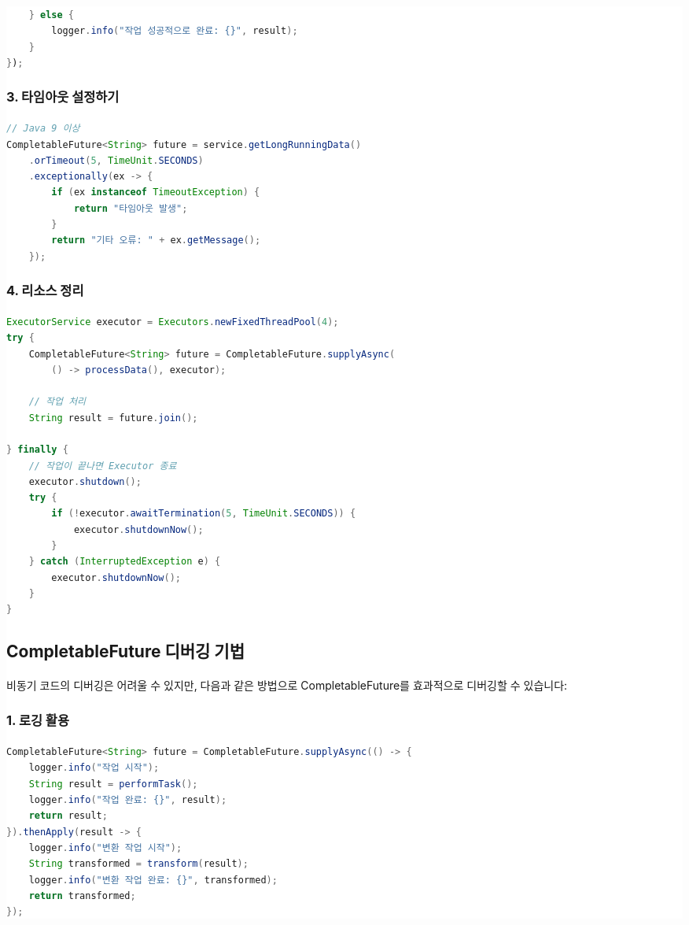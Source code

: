 ```java
    } else {
        logger.info("작업 성공적으로 완료: {}", result);
    }
});
```

### 3. 타임아웃 설정하기

```java
// Java 9 이상
CompletableFuture<String> future = service.getLongRunningData()
    .orTimeout(5, TimeUnit.SECONDS)
    .exceptionally(ex -> {
        if (ex instanceof TimeoutException) {
            return "타임아웃 발생";
        }
        return "기타 오류: " + ex.getMessage();
    });
```

### 4. 리소스 정리

```java
ExecutorService executor = Executors.newFixedThreadPool(4);
try {
    CompletableFuture<String> future = CompletableFuture.supplyAsync(
        () -> processData(), executor);
    
    // 작업 처리
    String result = future.join();
    
} finally {
    // 작업이 끝나면 Executor 종료
    executor.shutdown();
    try {
        if (!executor.awaitTermination(5, TimeUnit.SECONDS)) {
            executor.shutdownNow();
        }
    } catch (InterruptedException e) {
        executor.shutdownNow();
    }
}
```

## CompletableFuture 디버깅 기법

비동기 코드의 디버깅은 어려울 수 있지만, 다음과 같은 방법으로 CompletableFuture를 효과적으로 디버깅할 수 있습니다:

### 1. 로깅 활용

```java
CompletableFuture<String> future = CompletableFuture.supplyAsync(() -> {
    logger.info("작업 시작");
    String result = performTask();
    logger.info("작업 완료: {}", result);
    return result;
}).thenApply(result -> {
    logger.info("변환 작업 시작");
    String transformed = transform(result);
    logger.info("변환 작업 완료: {}", transformed);
    return transformed;
});
```
